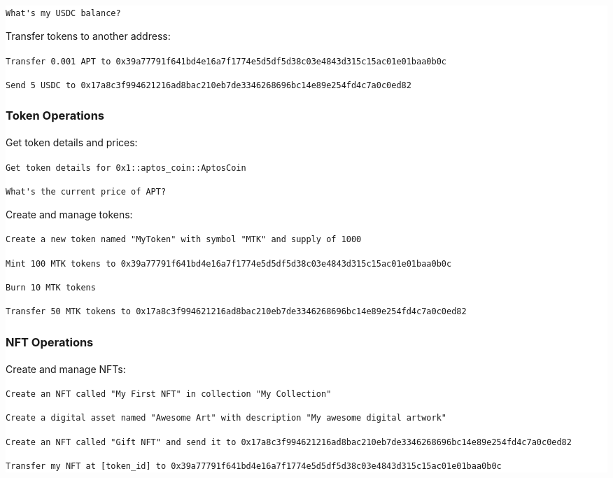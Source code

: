 ```
What's my USDC balance?
```

Transfer tokens to another address:

```
Transfer 0.001 APT to 0x39a77791f641bd4e16a7f1774e5d5df5d38c03e4843d315c15ac01e01baa0b0c
```

```
Send 5 USDC to 0x17a8c3f994621216ad8bac210eb7de3346268696bc14e89e254fd4c7a0c0ed82
```

### Token Operations

Get token details and prices:

```
Get token details for 0x1::aptos_coin::AptosCoin
```

```
What's the current price of APT?
```

Create and manage tokens:

```
Create a new token named "MyToken" with symbol "MTK" and supply of 1000
```

```
Mint 100 MTK tokens to 0x39a77791f641bd4e16a7f1774e5d5df5d38c03e4843d315c15ac01e01baa0b0c
```

```
Burn 10 MTK tokens
```

```
Transfer 50 MTK tokens to 0x17a8c3f994621216ad8bac210eb7de3346268696bc14e89e254fd4c7a0c0ed82
```

### NFT Operations

Create and manage NFTs:

```
Create an NFT called "My First NFT" in collection "My Collection"
```

```
Create a digital asset named "Awesome Art" with description "My awesome digital artwork"
```

```
Create an NFT called "Gift NFT" and send it to 0x17a8c3f994621216ad8bac210eb7de3346268696bc14e89e254fd4c7a0c0ed82
```

```
Transfer my NFT at [token_id] to 0x39a77791f641bd4e16a7f1774e5d5df5d38c03e4843d315c15ac01e01baa0b0c
```
